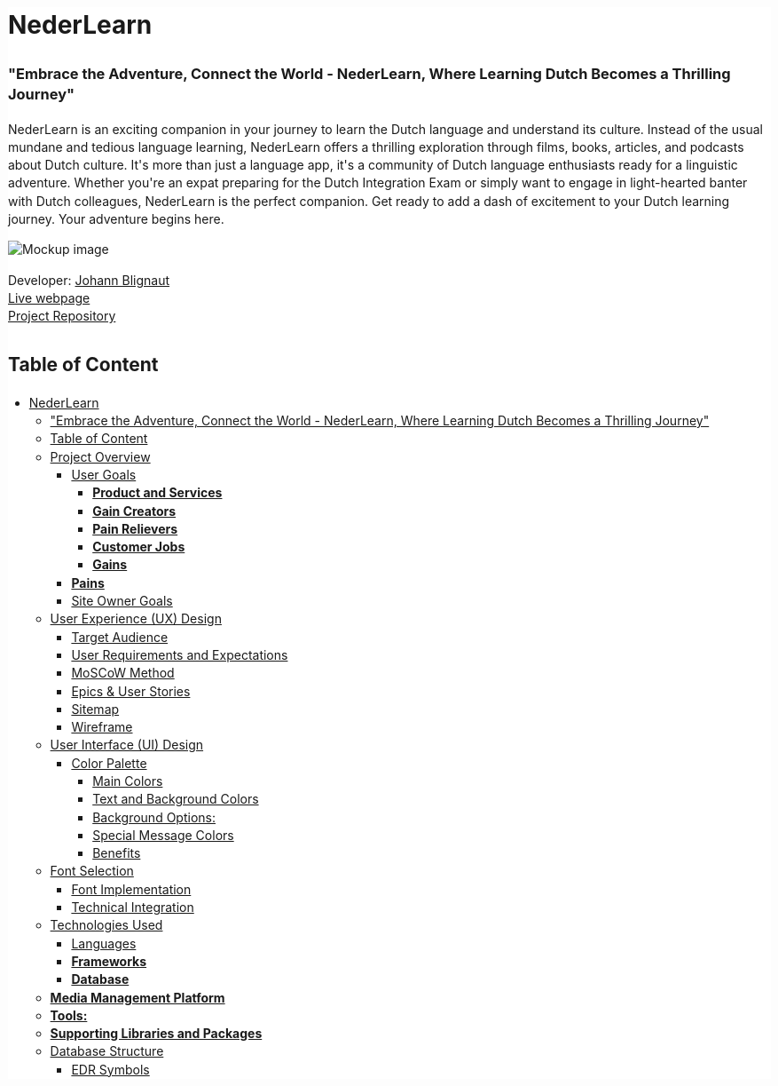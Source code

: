 
# NederLearn

### "Embrace the Adventure, Connect the World - NederLearn, Where Learning Dutch Becomes a Thrilling Journey"

NederLearn is an exciting companion in your journey to learn the Dutch language and understand its culture. Instead of the usual mundane and tedious language learning, NederLearn offers a thrilling exploration through films, books, articles, and podcasts about Dutch culture. It's more than just a language app, it's a community of Dutch language enthusiasts ready for a linguistic adventure. Whether you're an expat preparing for the Dutch Integration Exam or simply want to engage in light-hearted banter with Dutch colleagues, NederLearn is the perfect companion. Get ready to add a dash of excitement to your Dutch learning journey. Your adventure begins here.

![Mockup image]()



Developer: [Johann Blignaut](https://github.com/Blignaut24/NederLearn_V5.git) <br>
[Live webpage](https://nederlearn-v2-668724e5173b.herokuapp.com/accounts/login/)<br>
[Project Repository](https://github.com/Blignaut24/NederLearn_V5)<br>

## Table of Content

- [NederLearn](#nederlearn)
    - ["Embrace the Adventure, Connect the World - NederLearn, Where Learning Dutch Becomes a Thrilling Journey"](#embrace-the-adventure-connect-the-world---nederlearn-where-learning-dutch-becomes-a-thrilling-journey)
  - [Table of Content](#table-of-content)
  - [Project Overview](#project-overview)
    - [User Goals](#user-goals)
      - [**Product and Services**](#product-and-services)
      - [**Gain Creators**](#gain-creators)
      - [**Pain Relievers**](#pain-relievers)
      - [**Customer Jobs**](#customer-jobs)
      - [**Gains**](#gains)
    - [**Pains**](#pains)
    - [Site Owner Goals](#site-owner-goals)
  - [User Experience (UX) Design](#user-experience-ux-design)
    - [Target Audience](#target-audience)
    - [User Requirements and Expectations](#user-requirements-and-expectations)
    - [MoSCoW Method](#moscow-method)
    - [Epics \& User Stories](#epics--user-stories)
    - [Sitemap](#sitemap)
    - [Wireframe](#wireframe)
  - [User Interface (UI) Design](#user-interface-ui-design)
    - [Color Palette](#color-palette)
      - [Main Colors](#main-colors)
      - [Text and Background Colors](#text-and-background-colors)
      - [Background Options:](#background-options)
      - [Special Message Colors](#special-message-colors)
      - [Benefits](#benefits)
  - [Font Selection](#font-selection)
    - [Font Implementation](#font-implementation)
    - [Technical Integration](#technical-integration)
  - [Technologies Used](#technologies-used)
    - [Languages](#languages)
    - [**Frameworks**](#frameworks)
    - [**Database**](#database)
  - [**Media Management Platform**](#media-management-platform)
  - [**Tools:**](#tools)
  - [**Supporting Libraries and Packages**](#supporting-libraries-and-packages)
  - [Database Structure](#database-structure)
    - [EDR Symbols](#edr-symbols)